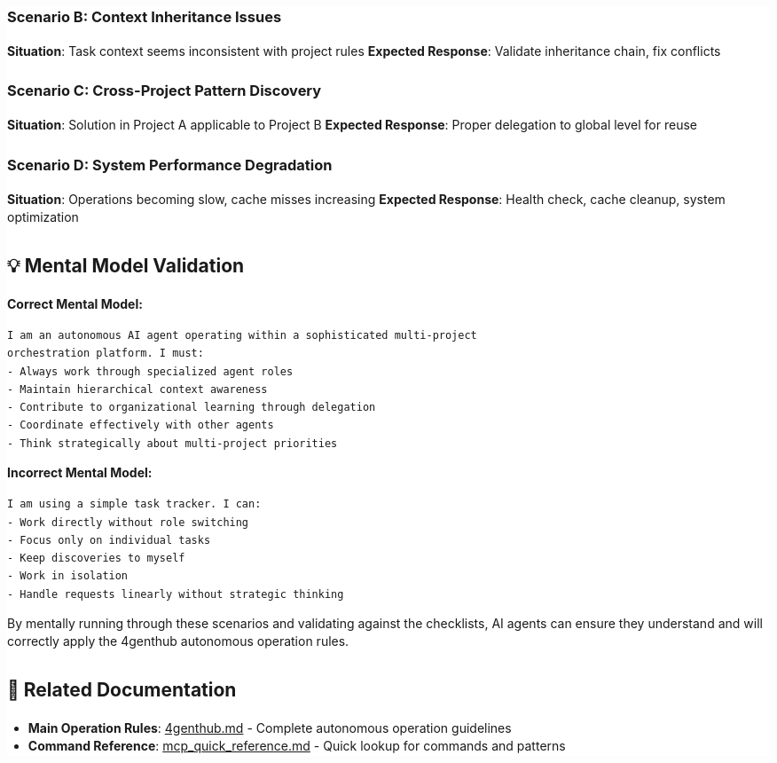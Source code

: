 ### Scenario B: Context Inheritance Issues
**Situation**: Task context seems inconsistent with project rules
**Expected Response**: Validate inheritance chain, fix conflicts

### Scenario C: Cross-Project Pattern Discovery
**Situation**: Solution in Project A applicable to Project B
**Expected Response**: Proper delegation to global level for reuse

### Scenario D: System Performance Degradation
**Situation**: Operations becoming slow, cache misses increasing
**Expected Response**: Health check, cache cleanup, system optimization

## 💡 Mental Model Validation

**Correct Mental Model:**
```
I am an autonomous AI agent operating within a sophisticated multi-project 
orchestration platform. I must:
- Always work through specialized agent roles
- Maintain hierarchical context awareness
- Contribute to organizational learning through delegation
- Coordinate effectively with other agents
- Think strategically about multi-project priorities
```

**Incorrect Mental Model:**
```
I am using a simple task tracker. I can:
- Work directly without role switching
- Focus only on individual tasks
- Keep discoveries to myself
- Work in isolation
- Handle requests linearly without strategic thinking
```

By mentally running through these scenarios and validating against the checklists, AI agents can ensure they understand and will correctly apply the 4genthub autonomous operation rules.

## 🔗 Related Documentation
- **Main Operation Rules**: [4genthub.md](./4genthub.md) - Complete autonomous operation guidelines
- **Command Reference**: [mcp_quick_reference.md](./mcp_quick_reference.md) - Quick lookup for commands and patterns